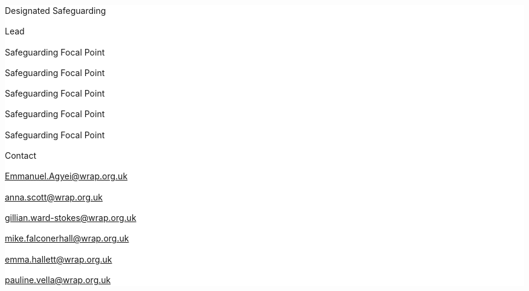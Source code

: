 Designated Safeguarding

Lead

Safeguarding Focal Point

Safeguarding Focal Point

Safeguarding Focal Point

Safeguarding Focal Point

Safeguarding Focal Point

Contact

Emmanuel.Agyei@wrap.org.uk

anna.scott@wrap.org.uk

gillian.ward-stokes@wrap.org.uk

mike.falconerhall@wrap.org.uk

emma.hallett@wrap.org.uk

pauline.vella@wrap.org.uk